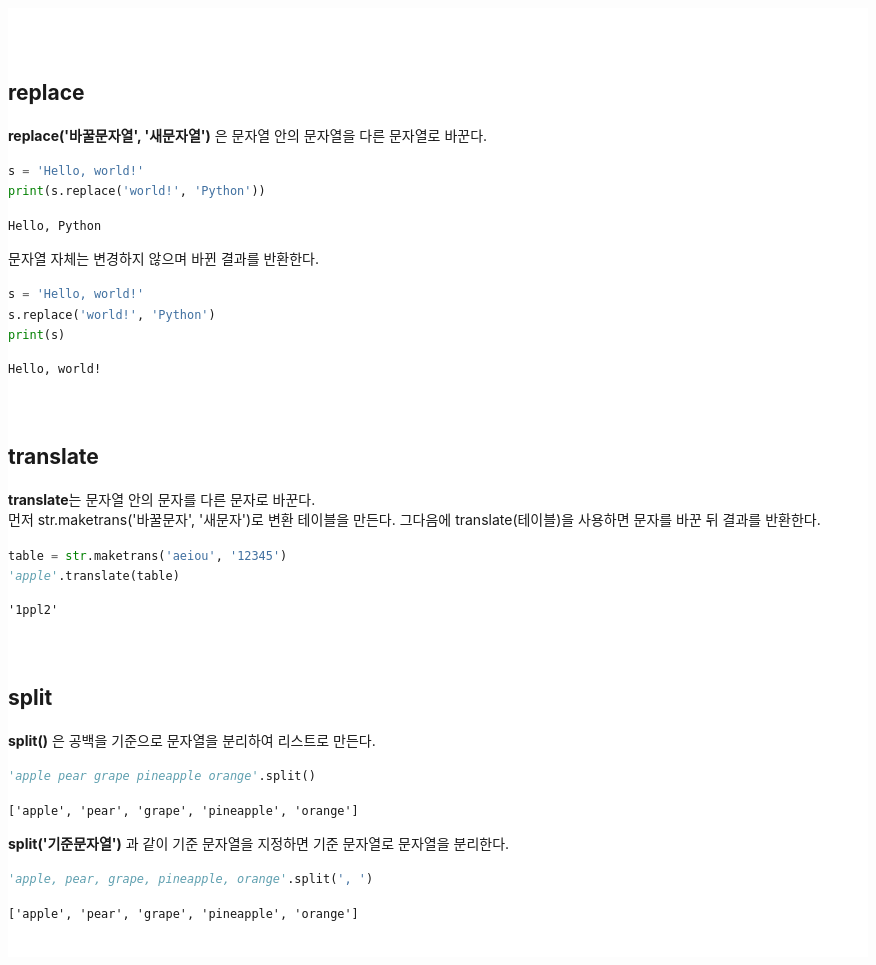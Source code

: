 <br><br>


## replace
**replace('바꿀문자열', '새문자열')** 은 문자열 안의 문자열을 다른 문자열로 바꾼다.<br>
```python
s = 'Hello, world!'
print(s.replace('world!', 'Python'))
```
```
Hello, Python
```
문자열 자체는 변경하지 않으며 바뀐 결과를 반환한다.
```python
s = 'Hello, world!'
s.replace('world!', 'Python')
print(s)
```
```
Hello, world!
```

<br>

## translate
**translate**는 문자열 안의 문자를 다른 문자로 바꾼다.<br>
먼저 str.maketrans('바꿀문자', '새문자')로 변환 테이블을 만든다. 그다음에 translate(테이블)을 사용하면 문자를 바꾼 뒤 결과를 반환한다. 
```python
table = str.maketrans('aeiou', '12345')
'apple'.translate(table)
```
```
'1ppl2'
```

<br>

## split
**split()** 은 공백을 기준으로 문자열을 분리하여 리스트로 만든다.<br>
```python
'apple pear grape pineapple orange'.split()
```
```
['apple', 'pear', 'grape', 'pineapple', 'orange']
```
**split('기준문자열')** 과 같이 기준 문자열을 지정하면 기준 문자열로 문자열을 분리한다.
```python
'apple, pear, grape, pineapple, orange'.split(', ')
```
```
['apple', 'pear', 'grape', 'pineapple', 'orange']
```

<br>
